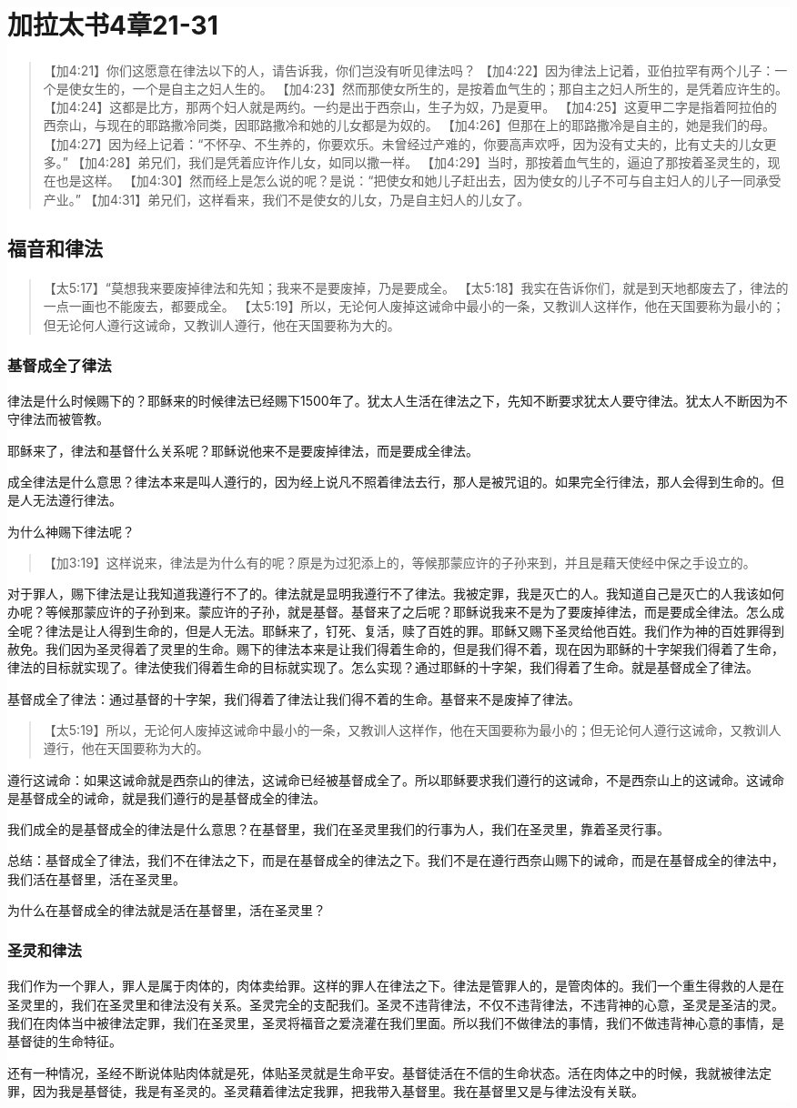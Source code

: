 # 加拉太书4章21-31

> 【加4:21】你们这愿意在律法以下的人，请告诉我，你们岂没有听见律法吗？
> 【加4:22】因为律法上记着，亚伯拉罕有两个儿子：一个是使女生的，一个是自主之妇人生的。
> 【加4:23】然而那使女所生的，是按着血气生的；那自主之妇人所生的，是凭着应许生的。
> 【加4:24】这都是比方，那两个妇人就是两约。一约是出于西奈山，生子为奴，乃是夏甲。
> 【加4:25】这夏甲二字是指着阿拉伯的西奈山，与现在的耶路撒冷同类，因耶路撒冷和她的儿女都是为奴的。
> 【加4:26】但那在上的耶路撒冷是自主的，她是我们的母。
> 【加4:27】因为经上记着：“不怀孕、不生养的，你要欢乐。未曾经过产难的，你要高声欢呼，因为没有丈夫的，比有丈夫的儿女更多。”
> 【加4:28】弟兄们，我们是凭着应许作儿女，如同以撒一样。
> 【加4:29】当时，那按着血气生的，逼迫了那按着圣灵生的，现在也是这样。
> 【加4:30】然而经上是怎么说的呢？是说：“把使女和她儿子赶出去，因为使女的儿子不可与自主妇人的儿子一同承受产业。”
> 【加4:31】弟兄们，这样看来，我们不是使女的儿女，乃是自主妇人的儿女了。

## 福音和律法

> 【太5:17】“莫想我来要废掉律法和先知；我来不是要废掉，乃是要成全。
> 【太5:18】我实在告诉你们，就是到天地都废去了，律法的一点一画也不能废去，都要成全。
> 【太5:19】所以，无论何人废掉这诫命中最小的一条，又教训人这样作，他在天国要称为最小的；但无论何人遵行这诫命，又教训人遵行，他在天国要称为大的。

### 基督成全了律法

律法是什么时候赐下的？耶稣来的时候律法已经赐下1500年了。犹太人生活在律法之下，先知不断要求犹太人要守律法。犹太人不断因为不守律法而被管教。

耶稣来了，律法和基督什么关系呢？耶稣说他来不是要废掉律法，而是要成全律法。

成全律法是什么意思？律法本来是叫人遵行的，因为经上说凡不照着律法去行，那人是被咒诅的。如果完全行律法，那人会得到生命的。但是人无法遵行律法。

为什么神赐下律法呢？

> 【加3:19】这样说来，律法是为什么有的呢？原是为过犯添上的，等候那蒙应许的子孙来到，并且是藉天使经中保之手设立的。

对于罪人，赐下律法是让我知道我遵行不了的。律法就是显明我遵行不了律法。我被定罪，我是灭亡的人。我知道自己是灭亡的人我该如何办呢？等候那蒙应许的子孙到来。蒙应许的子孙，就是基督。基督来了之后呢？耶稣说我来不是为了要废掉律法，而是要成全律法。怎么成全呢？律法是让人得到生命的，但是人无法。耶稣来了，钉死、复活，赎了百姓的罪。耶稣又赐下圣灵给他百姓。我们作为神的百姓罪得到赦免。我们因为圣灵得着了灵里的生命。赐下的律法本来是让我们得着生命的，但是我们得不着，现在因为耶稣的十字架我们得着了生命，律法的目标就实现了。律法使我们得着生命的目标就实现了。怎么实现？通过耶稣的十字架，我们得着了生命。就是基督成全了律法。

基督成全了律法：通过基督的十字架，我们得着了律法让我们得不着的生命。基督来不是废掉了律法。

> 【太5:19】所以，无论何人废掉这诫命中最小的一条，又教训人这样作，他在天国要称为最小的；但无论何人遵行这诫命，又教训人遵行，他在天国要称为大的。

遵行这诫命：如果这诫命就是西奈山的律法，这诫命已经被基督成全了。所以耶稣要求我们遵行的这诫命，不是西奈山上的这诫命。这诫命是基督成全的诫命，就是我们遵行的是基督成全的律法。

我们成全的是基督成全的律法是什么意思？在基督里，我们在圣灵里我们的行事为人，我们在圣灵里，靠着圣灵行事。

总结：基督成全了律法，我们不在律法之下，而是在基督成全的律法之下。我们不是在遵行西奈山赐下的诫命，而是在基督成全的律法中，我们活在基督里，活在圣灵里。

为什么在基督成全的律法就是活在基督里，活在圣灵里？

### 圣灵和律法

我们作为一个罪人，罪人是属于肉体的，肉体卖给罪。这样的罪人在律法之下。律法是管罪人的，是管肉体的。我们一个重生得救的人是在圣灵里的，我们在圣灵里和律法没有关系。圣灵完全的支配我们。圣灵不违背律法，不仅不违背律法，不违背神的心意，圣灵是圣洁的灵。我们在肉体当中被律法定罪，我们在圣灵里，圣灵将福音之爱浇灌在我们里面。所以我们不做律法的事情，我们不做违背神心意的事情，是基督徒的生命特征。

还有一种情况，圣经不断说体贴肉体就是死，体贴圣灵就是生命平安。基督徒活在不信的生命状态。活在肉体之中的时候，我就被律法定罪，因为我是基督徒，我是有圣灵的。圣灵藉着律法定我罪，把我带入基督里。我在基督里又是与律法没有关联。

